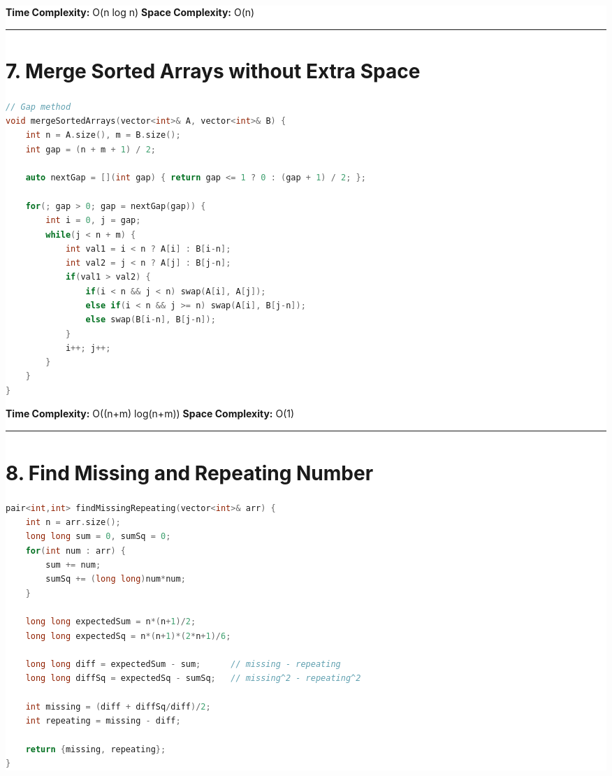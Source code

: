 **Time Complexity:** O(n log n)
**Space Complexity:** O(n)

---

# **7. Merge Sorted Arrays without Extra Space**

```cpp
// Gap method
void mergeSortedArrays(vector<int>& A, vector<int>& B) {
    int n = A.size(), m = B.size();
    int gap = (n + m + 1) / 2;

    auto nextGap = [](int gap) { return gap <= 1 ? 0 : (gap + 1) / 2; };

    for(; gap > 0; gap = nextGap(gap)) {
        int i = 0, j = gap;
        while(j < n + m) {
            int val1 = i < n ? A[i] : B[i-n];
            int val2 = j < n ? A[j] : B[j-n];
            if(val1 > val2) {
                if(i < n && j < n) swap(A[i], A[j]);
                else if(i < n && j >= n) swap(A[i], B[j-n]);
                else swap(B[i-n], B[j-n]);
            }
            i++; j++;
        }
    }
}
```

**Time Complexity:** O((n+m) log(n+m))
**Space Complexity:** O(1)

---

# **8. Find Missing and Repeating Number**

```cpp
pair<int,int> findMissingRepeating(vector<int>& arr) {
    int n = arr.size();
    long long sum = 0, sumSq = 0;
    for(int num : arr) {
        sum += num;
        sumSq += (long long)num*num;
    }

    long long expectedSum = n*(n+1)/2;
    long long expectedSq = n*(n+1)*(2*n+1)/6;

    long long diff = expectedSum - sum;      // missing - repeating
    long long diffSq = expectedSq - sumSq;   // missing^2 - repeating^2

    int missing = (diff + diffSq/diff)/2;
    int repeating = missing - diff;

    return {missing, repeating};
}
```
